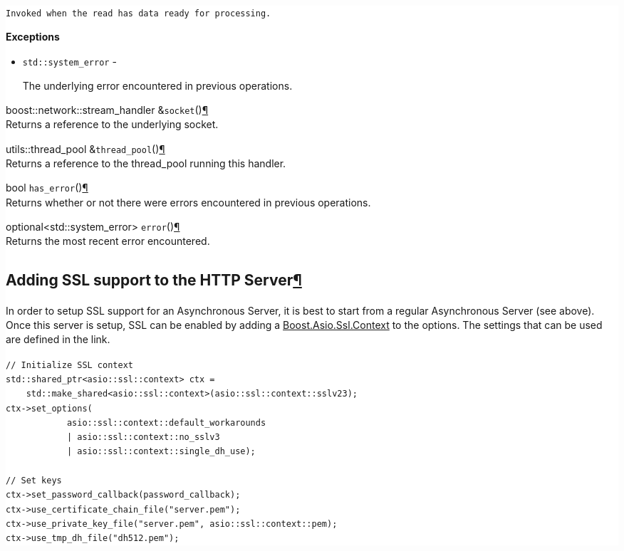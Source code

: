     Invoked when the read has data ready for processing.

**Exceptions**  
- `std::system_error` -

    The underlying error encountered in previous operations.

<span id="boost::network::http::async_connection::socket"></span><span id="cppnetlibstructboost_1_1network_1_1http_1_1async__connection_1a41131ae961524e54f450dd0b7a0a6615" class="target"></span>boost::network::stream\_handler &`socket`<span class="sig-paren">(</span><span class="sig-paren">)</span><a href="#_CPPv2N5boost7network4http16async_connection6socketEv" class="headerlink" title="Permalink to this definition">¶</a>  
Returns a reference to the underlying socket.

<span id="boost::network::http::async_connection::thread_pool"></span><span id="cppnetlibstructboost_1_1network_1_1http_1_1async__connection_1a514951b24c7ea036d2c2125cb3f7eb03" class="target"></span>utils::thread\_pool &`thread_pool`<span class="sig-paren">(</span><span class="sig-paren">)</span><a href="#_CPPv2N5boost7network4http16async_connection11thread_poolEv" class="headerlink" title="Permalink to this definition">¶</a>  
Returns a reference to the thread\_pool running this handler.

<span id="boost::network::http::async_connection::has_error"></span><span id="cppnetlibstructboost_1_1network_1_1http_1_1async__connection_1a42972c58a62eb4412f4daf8bdf482a5d" class="target"></span>bool `has_error`<span class="sig-paren">(</span><span class="sig-paren">)</span><a href="#_CPPv2N5boost7network4http16async_connection9has_errorEv" class="headerlink" title="Permalink to this definition">¶</a>  
Returns whether or not there were errors encountered in previous operations.

<span id="boost::network::http::async_connection::error"></span><span id="cppnetlibstructboost_1_1network_1_1http_1_1async__connection_1a0bd241fd109c6534dfbf073d8bd7988e" class="target"></span>optional&lt;std::system\_error&gt; `error`<span class="sig-paren">(</span><span class="sig-paren">)</span><a href="#_CPPv2N5boost7network4http16async_connection5errorEv" class="headerlink" title="Permalink to this definition">¶</a>  
Returns the most recent error encountered.

Adding SSL support to the HTTP Server<a href="#adding-ssl-support-to-the-http-server" class="headerlink" title="Permalink to this headline">¶</a>
-------------------------------------------------------------------------------------------------------------------------------------------------

In order to setup SSL support for an Asynchronous Server, it is best to start from a regular Asynchronous Server (see above). Once this server is setup, SSL can be enabled by adding a <a href="http://www.boost.org/doc/libs/1_55_0/doc/html/boost_asio/reference/ssl__context.html" class="reference external">Boost.Asio.Ssl.Context</a> to the options. The settings that can be used are defined in the link.

    // Initialize SSL context
    std::shared_ptr<asio::ssl::context> ctx =
        std::make_shared<asio::ssl::context>(asio::ssl::context::sslv23);
    ctx->set_options(
                asio::ssl::context::default_workarounds
                | asio::ssl::context::no_sslv3
                | asio::ssl::context::single_dh_use);

    // Set keys
    ctx->set_password_callback(password_callback);
    ctx->use_certificate_chain_file("server.pem");
    ctx->use_private_key_file("server.pem", asio::ssl::context::pem);
    ctx->use_tmp_dh_file("dh512.pem");
